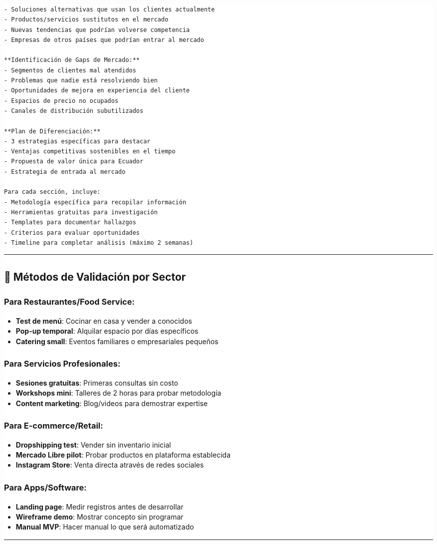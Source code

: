 ```
- Soluciones alternativas que usan los clientes actualmente
- Productos/servicios sustitutos en el mercado
- Nuevas tendencias que podrían volverse competencia
- Empresas de otros países que podrían entrar al mercado

**Identificación de Gaps de Mercado:**
- Segmentos de clientes mal atendidos
- Problemas que nadie está resolviendo bien
- Oportunidades de mejora en experiencia del cliente
- Espacios de precio no ocupados
- Canales de distribución subutilizados

**Plan de Diferenciación:**
- 3 estrategias específicas para destacar
- Ventajas competitivas sostenibles en el tiempo
- Propuesta de valor única para Ecuador
- Estrategia de entrada al mercado

Para cada sección, incluye:
- Metodología específica para recopilar información
- Herramientas gratuitas para investigación
- Templates para documentar hallazgos
- Criterios para evaluar oportunidades
- Timeline para completar análisis (máximo 2 semanas)
```

---

## 🎯 **Métodos de Validación por Sector**

### **Para Restaurantes/Food Service:**
- **Test de menú**: Cocinar en casa y vender a conocidos
- **Pop-up temporal**: Alquilar espacio por días específicos
- **Catering small**: Eventos familiares o empresariales pequeños

### **Para Servicios Profesionales:**
- **Sesiones gratuitas**: Primeras consultas sin costo
- **Workshops mini**: Talleres de 2 horas para probar metodología
- **Content marketing**: Blog/videos para demostrar expertise

### **Para E-commerce/Retail:**
- **Dropshipping test**: Vender sin inventario inicial
- **Mercado Libre pilot**: Probar productos en plataforma establecida
- **Instagram Store**: Venta directa através de redes sociales

### **Para Apps/Software:**
- **Landing page**: Medir registros antes de desarrollar
- **Wireframe demo**: Mostrar concepto sin programar
- **Manual MVP**: Hacer manual lo que será automatizado

---